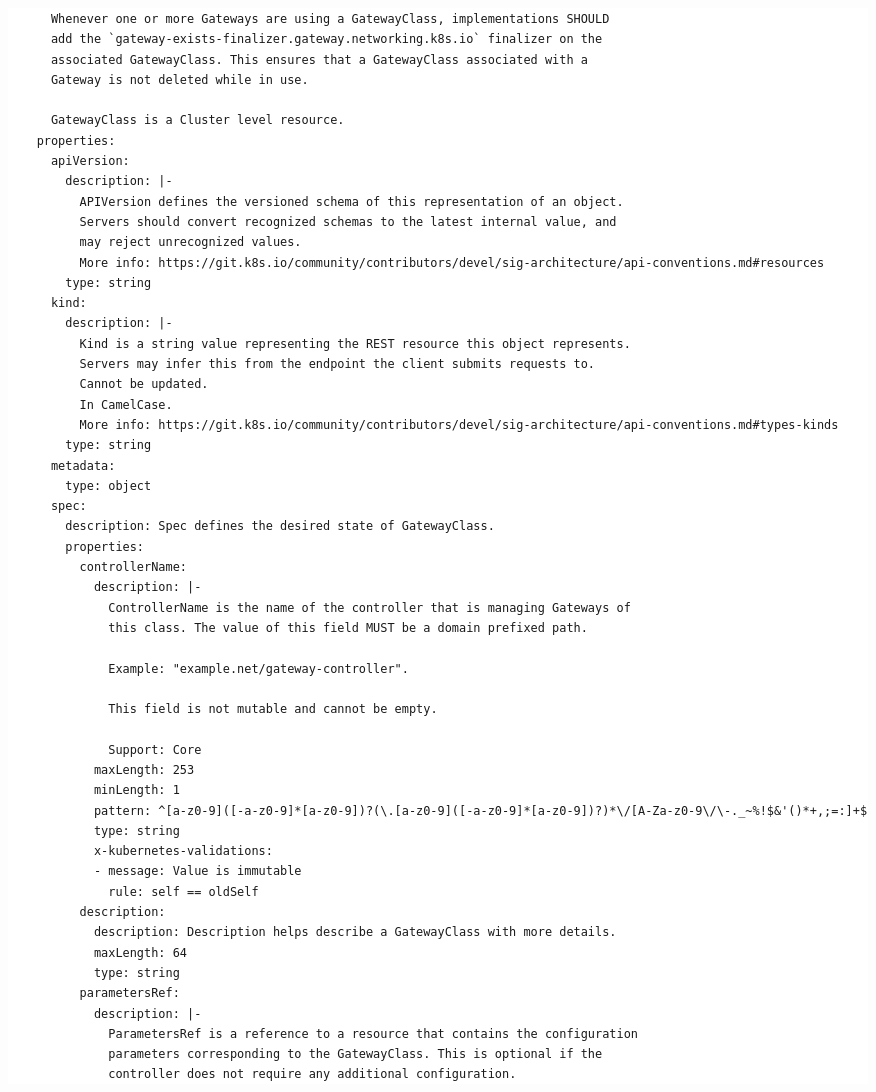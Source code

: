           Whenever one or more Gateways are using a GatewayClass, implementations SHOULD
          add the `gateway-exists-finalizer.gateway.networking.k8s.io` finalizer on the
          associated GatewayClass. This ensures that a GatewayClass associated with a
          Gateway is not deleted while in use.

          GatewayClass is a Cluster level resource.
        properties:
          apiVersion:
            description: |-
              APIVersion defines the versioned schema of this representation of an object.
              Servers should convert recognized schemas to the latest internal value, and
              may reject unrecognized values.
              More info: https://git.k8s.io/community/contributors/devel/sig-architecture/api-conventions.md#resources
            type: string
          kind:
            description: |-
              Kind is a string value representing the REST resource this object represents.
              Servers may infer this from the endpoint the client submits requests to.
              Cannot be updated.
              In CamelCase.
              More info: https://git.k8s.io/community/contributors/devel/sig-architecture/api-conventions.md#types-kinds
            type: string
          metadata:
            type: object
          spec:
            description: Spec defines the desired state of GatewayClass.
            properties:
              controllerName:
                description: |-
                  ControllerName is the name of the controller that is managing Gateways of
                  this class. The value of this field MUST be a domain prefixed path.

                  Example: "example.net/gateway-controller".

                  This field is not mutable and cannot be empty.

                  Support: Core
                maxLength: 253
                minLength: 1
                pattern: ^[a-z0-9]([-a-z0-9]*[a-z0-9])?(\.[a-z0-9]([-a-z0-9]*[a-z0-9])?)*\/[A-Za-z0-9\/\-._~%!$&'()*+,;=:]+$
                type: string
                x-kubernetes-validations:
                - message: Value is immutable
                  rule: self == oldSelf
              description:
                description: Description helps describe a GatewayClass with more details.
                maxLength: 64
                type: string
              parametersRef:
                description: |-
                  ParametersRef is a reference to a resource that contains the configuration
                  parameters corresponding to the GatewayClass. This is optional if the
                  controller does not require any additional configuration.
